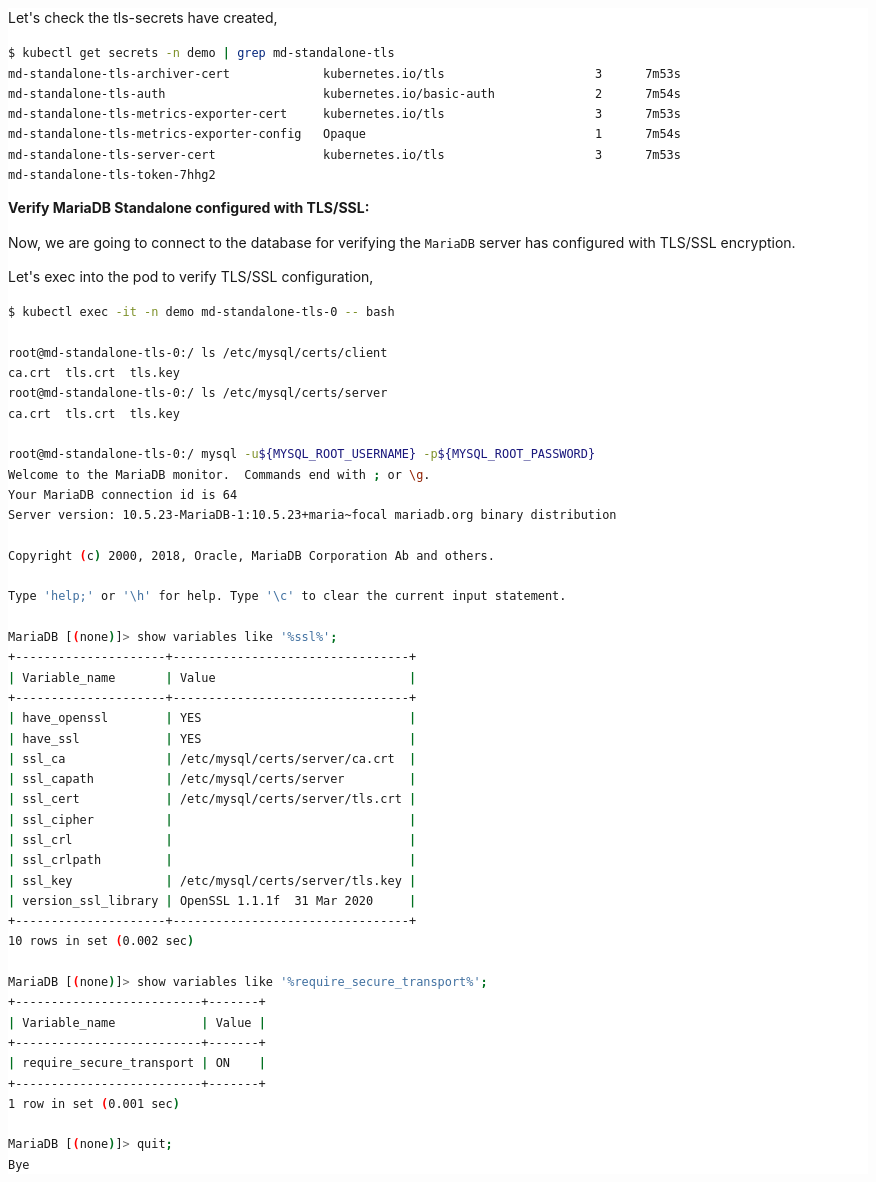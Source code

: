 Let's check the tls-secrets have created,

```bash
$ kubectl get secrets -n demo | grep md-standalone-tls
md-standalone-tls-archiver-cert             kubernetes.io/tls                     3      7m53s
md-standalone-tls-auth                      kubernetes.io/basic-auth              2      7m54s
md-standalone-tls-metrics-exporter-cert     kubernetes.io/tls                     3      7m53s
md-standalone-tls-metrics-exporter-config   Opaque                                1      7m54s
md-standalone-tls-server-cert               kubernetes.io/tls                     3      7m53s
md-standalone-tls-token-7hhg2
```

**Verify MariaDB Standalone configured with TLS/SSL:**

Now, we are going to connect to the database for verifying the `MariaDB` server has configured with TLS/SSL encryption.

Let's exec into the pod to verify TLS/SSL configuration,

```bash
$ kubectl exec -it -n demo md-standalone-tls-0 -- bash

root@md-standalone-tls-0:/ ls /etc/mysql/certs/client
ca.crt  tls.crt  tls.key
root@md-standalone-tls-0:/ ls /etc/mysql/certs/server
ca.crt  tls.crt  tls.key

root@md-standalone-tls-0:/ mysql -u${MYSQL_ROOT_USERNAME} -p${MYSQL_ROOT_PASSWORD}
Welcome to the MariaDB monitor.  Commands end with ; or \g.
Your MariaDB connection id is 64
Server version: 10.5.23-MariaDB-1:10.5.23+maria~focal mariadb.org binary distribution

Copyright (c) 2000, 2018, Oracle, MariaDB Corporation Ab and others.

Type 'help;' or '\h' for help. Type '\c' to clear the current input statement.

MariaDB [(none)]> show variables like '%ssl%';
+---------------------+---------------------------------+
| Variable_name       | Value                           |
+---------------------+---------------------------------+
| have_openssl        | YES                             |
| have_ssl            | YES                             |
| ssl_ca              | /etc/mysql/certs/server/ca.crt  |
| ssl_capath          | /etc/mysql/certs/server         |
| ssl_cert            | /etc/mysql/certs/server/tls.crt |
| ssl_cipher          |                                 |
| ssl_crl             |                                 |
| ssl_crlpath         |                                 |
| ssl_key             | /etc/mysql/certs/server/tls.key |
| version_ssl_library | OpenSSL 1.1.1f  31 Mar 2020     |
+---------------------+---------------------------------+
10 rows in set (0.002 sec)

MariaDB [(none)]> show variables like '%require_secure_transport%';
+--------------------------+-------+
| Variable_name            | Value |
+--------------------------+-------+
| require_secure_transport | ON    |
+--------------------------+-------+
1 row in set (0.001 sec)

MariaDB [(none)]> quit;
Bye
```
